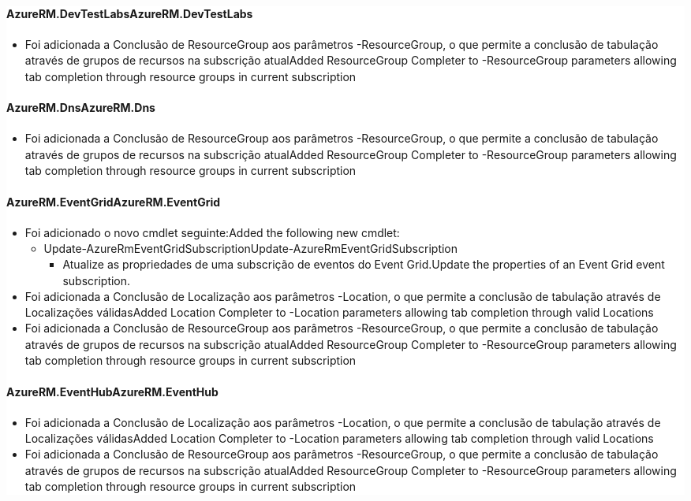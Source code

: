 #### <a name="azurermdevtestlabs"></a><span data-ttu-id="94d7d-428">AzureRM.DevTestLabs</span><span class="sxs-lookup"><span data-stu-id="94d7d-428">AzureRM.DevTestLabs</span></span>
* <span data-ttu-id="94d7d-429">Foi adicionada a Conclusão de ResourceGroup aos parâmetros -ResourceGroup, o que permite a conclusão de tabulação através de grupos de recursos na subscrição atual</span><span class="sxs-lookup"><span data-stu-id="94d7d-429">Added ResourceGroup Completer to -ResourceGroup parameters allowing tab completion through resource groups in current subscription</span></span>

#### <a name="azurermdns"></a><span data-ttu-id="94d7d-430">AzureRM.Dns</span><span class="sxs-lookup"><span data-stu-id="94d7d-430">AzureRM.Dns</span></span>
* <span data-ttu-id="94d7d-431">Foi adicionada a Conclusão de ResourceGroup aos parâmetros -ResourceGroup, o que permite a conclusão de tabulação através de grupos de recursos na subscrição atual</span><span class="sxs-lookup"><span data-stu-id="94d7d-431">Added ResourceGroup Completer to -ResourceGroup parameters allowing tab completion through resource groups in current subscription</span></span>

#### <a name="azurermeventgrid"></a><span data-ttu-id="94d7d-432">AzureRM.EventGrid</span><span class="sxs-lookup"><span data-stu-id="94d7d-432">AzureRM.EventGrid</span></span>
* <span data-ttu-id="94d7d-433">Foi adicionado o novo cmdlet seguinte:</span><span class="sxs-lookup"><span data-stu-id="94d7d-433">Added the following new cmdlet:</span></span>
  - <span data-ttu-id="94d7d-434">Update-AzureRmEventGridSubscription</span><span class="sxs-lookup"><span data-stu-id="94d7d-434">Update-AzureRmEventGridSubscription</span></span>
    - <span data-ttu-id="94d7d-435">Atualize as propriedades de uma subscrição de eventos do Event Grid.</span><span class="sxs-lookup"><span data-stu-id="94d7d-435">Update the properties of an Event Grid event subscription.</span></span>
* <span data-ttu-id="94d7d-436">Foi adicionada a Conclusão de Localização aos parâmetros -Location, o que permite a conclusão de tabulação através de Localizações válidas</span><span class="sxs-lookup"><span data-stu-id="94d7d-436">Added Location Completer to -Location parameters allowing tab completion through valid Locations</span></span>
* <span data-ttu-id="94d7d-437">Foi adicionada a Conclusão de ResourceGroup aos parâmetros -ResourceGroup, o que permite a conclusão de tabulação através de grupos de recursos na subscrição atual</span><span class="sxs-lookup"><span data-stu-id="94d7d-437">Added ResourceGroup Completer to -ResourceGroup parameters allowing tab completion through resource groups in current subscription</span></span>

#### <a name="azurermeventhub"></a><span data-ttu-id="94d7d-438">AzureRM.EventHub</span><span class="sxs-lookup"><span data-stu-id="94d7d-438">AzureRM.EventHub</span></span>
* <span data-ttu-id="94d7d-439">Foi adicionada a Conclusão de Localização aos parâmetros -Location, o que permite a conclusão de tabulação através de Localizações válidas</span><span class="sxs-lookup"><span data-stu-id="94d7d-439">Added Location Completer to -Location parameters allowing tab completion through valid Locations</span></span>
* <span data-ttu-id="94d7d-440">Foi adicionada a Conclusão de ResourceGroup aos parâmetros -ResourceGroup, o que permite a conclusão de tabulação através de grupos de recursos na subscrição atual</span><span class="sxs-lookup"><span data-stu-id="94d7d-440">Added ResourceGroup Completer to -ResourceGroup parameters allowing tab completion through resource groups in current subscription</span></span>
